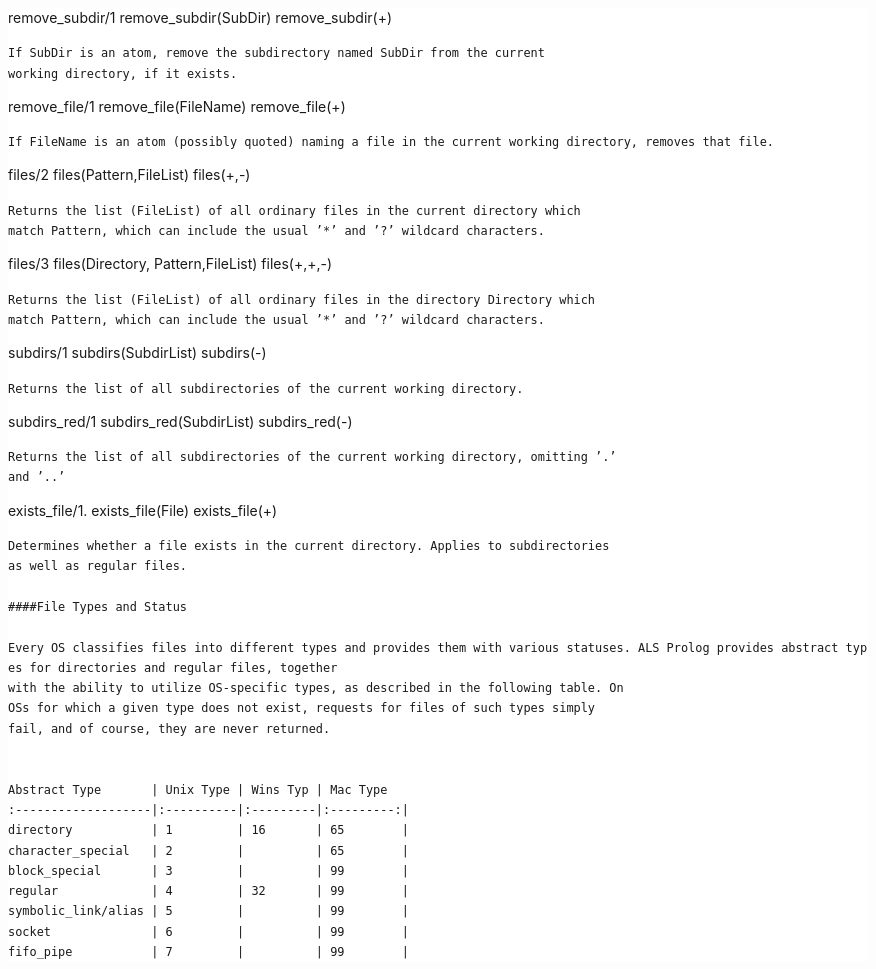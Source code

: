 remove_subdir/1
remove_subdir(SubDir)
remove_subdir(+)
````
If SubDir is an atom, remove the subdirectory named SubDir from the current
working directory, if it exists.
````
remove_file/1
remove_file(FileName)
remove_file(+)
````
If FileName is an atom (possibly quoted) naming a file in the current working directory, removes that file.
````
files/2
files(Pattern,FileList)
files(+,-)
````
Returns the list (FileList) of all ordinary files in the current directory which
match Pattern, which can include the usual ’*’ and ’?’ wildcard characters.
````
files/3
files(Directory, Pattern,FileList)
files(+,+,-)
````
Returns the list (FileList) of all ordinary files in the directory Directory which
match Pattern, which can include the usual ’*’ and ’?’ wildcard characters.
````
subdirs/1
subdirs(SubdirList)
subdirs(-)
````
Returns the list of all subdirectories of the current working directory.
````
subdirs_red/1
subdirs_red(SubdirList)
subdirs_red(-)
````
Returns the list of all subdirectories of the current working directory, omitting ’.’
and ’..’
````
exists_file/1.
exists_file(File)
exists_file(+)
````
Determines whether a file exists in the current directory. Applies to subdirectories
as well as regular files.

####File Types and Status

Every OS classifies files into different types and provides them with various statuses. ALS Prolog provides abstract types for directories and regular files, together
with the ability to utilize OS-specific types, as described in the following table. On
OSs for which a given type does not exist, requests for files of such types simply
fail, and of course, they are never returned.


Abstract Type       | Unix Type | Wins Typ | Mac Type
:-------------------|:----------|:---------|:---------:|
directory           | 1         | 16       | 65        |
character_special   | 2         |          | 65        |
block_special       | 3         |          | 99        |
regular             | 4         | 32       | 99        |
symbolic_link/alias | 5         |          | 99        |
socket              | 6         |          | 99        |
fifo_pipe           | 7         |          | 99        |
````